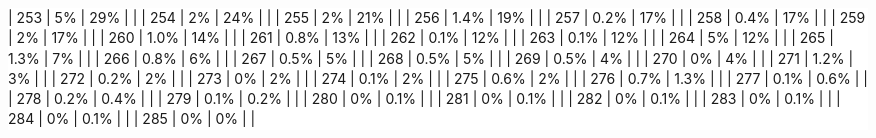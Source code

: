 | 253 | 5% | 29% |  |
| 254 | 2% | 24% |  |
| 255 | 2% | 21% |  |
| 256 | 1.4% | 19% |  |
| 257 | 0.2% | 17% |  |
| 258 | 0.4% | 17% |  |
| 259 | 2% | 17% |  |
| 260 | 1.0% | 14% |  |
| 261 | 0.8% | 13% |  |
| 262 | 0.1% | 12% |  |
| 263 | 0.1% | 12% |  |
| 264 | 5% | 12% |  |
| 265 | 1.3% | 7% |  |
| 266 | 0.8% | 6% |  |
| 267 | 0.5% | 5% |  |
| 268 | 0.5% | 5% |  |
| 269 | 0.5% | 4% |  |
| 270 | 0% | 4% |  |
| 271 | 1.2% | 3% |  |
| 272 | 0.2% | 2% |  |
| 273 | 0% | 2% |  |
| 274 | 0.1% | 2% |  |
| 275 | 0.6% | 2% |  |
| 276 | 0.7% | 1.3% |  |
| 277 | 0.1% | 0.6% |  |
| 278 | 0.2% | 0.4% |  |
| 279 | 0.1% | 0.2% |  |
| 280 | 0% | 0.1% |  |
| 281 | 0% | 0.1% |  |
| 282 | 0% | 0.1% |  |
| 283 | 0% | 0.1% |  |
| 284 | 0% | 0.1% |  |
| 285 | 0% | 0% |  |
